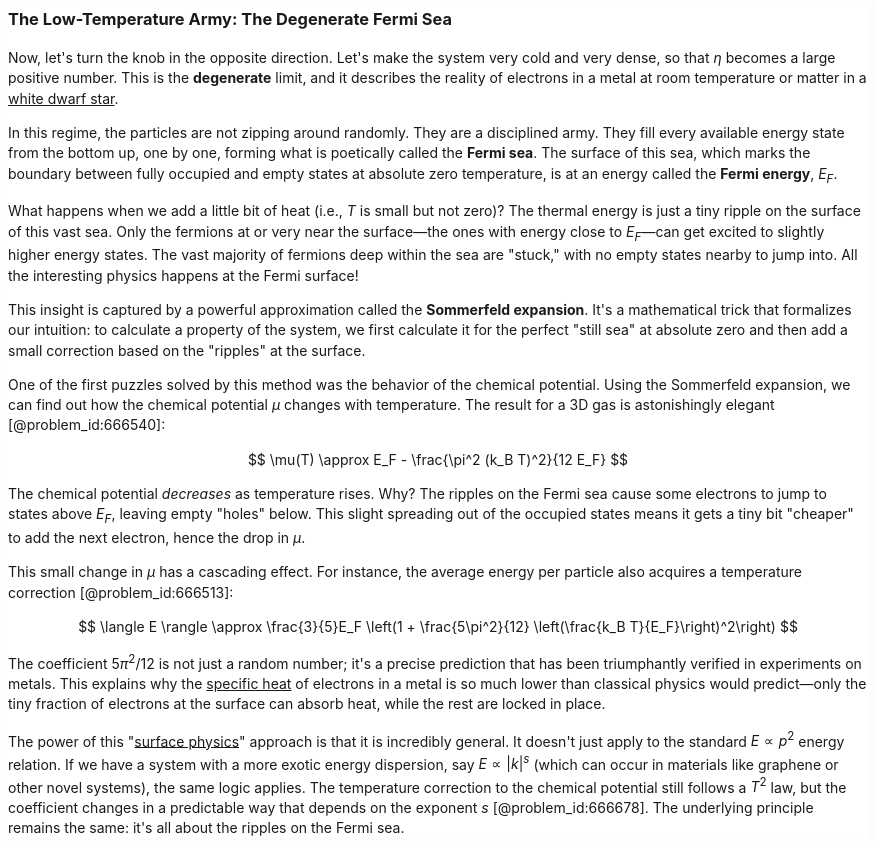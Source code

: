 ### The Low-Temperature Army: The Degenerate Fermi Sea

Now, let's turn the knob in the opposite direction. Let's make the system very cold and very dense, so that $\eta$ becomes a large positive number. This is the **degenerate** limit, and it describes the reality of electrons in a metal at room temperature or matter in a [white dwarf star](@article_id:157927).

In this regime, the particles are not zipping around randomly. They are a disciplined army. They fill every available energy state from the bottom up, one by one, forming what is poetically called the **Fermi sea**. The surface of this sea, which marks the boundary between fully occupied and empty states at absolute zero temperature, is at an energy called the **Fermi energy**, $E_F$.

What happens when we add a little bit of heat (i.e., $T$ is small but not zero)? The thermal energy is just a tiny ripple on the surface of this vast sea. Only the fermions at or very near the surface—the ones with energy close to $E_F$—can get excited to slightly higher energy states. The vast majority of fermions deep within the sea are "stuck," with no empty states nearby to jump into. All the interesting physics happens at the Fermi surface!

This insight is captured by a powerful approximation called the **Sommerfeld expansion**. It's a mathematical trick that formalizes our intuition: to calculate a property of the system, we first calculate it for the perfect "still sea" at absolute zero and then add a small correction based on the "ripples" at the surface.

One of the first puzzles solved by this method was the behavior of the chemical potential. Using the Sommerfeld expansion, we can find out how the chemical potential $\mu$ changes with temperature. The result for a 3D gas is astonishingly elegant [@problem_id:666540]:

$$
\mu(T) \approx E_F - \frac{\pi^2 (k_B T)^2}{12 E_F}
$$

The chemical potential *decreases* as temperature rises. Why? The ripples on the Fermi sea cause some electrons to jump to states above $E_F$, leaving empty "holes" below. This slight spreading out of the occupied states means it gets a tiny bit "cheaper" to add the next electron, hence the drop in $\mu$.

This small change in $\mu$ has a cascading effect. For instance, the average energy per particle also acquires a temperature correction [@problem_id:666513]:

$$
\langle E \rangle \approx \frac{3}{5}E_F \left(1 + \frac{5\pi^2}{12} \left(\frac{k_B T}{E_F}\right)^2\right)
$$

The coefficient $5\pi^2/12$ is not just a random number; it's a precise prediction that has been triumphantly verified in experiments on metals. This explains why the [specific heat](@article_id:136429) of electrons in a metal is so much lower than classical physics would predict—only the tiny fraction of electrons at the surface can absorb heat, while the rest are locked in place.

The power of this "[surface physics](@article_id:138807)" approach is that it is incredibly general. It doesn't just apply to the standard $E \propto p^2$ energy relation. If we have a system with a more exotic energy dispersion, say $E \propto |k|^s$ (which can occur in materials like graphene or other novel systems), the same logic applies. The temperature correction to the chemical potential still follows a $T^2$ law, but the coefficient changes in a predictable way that depends on the exponent $s$ [@problem_id:666678]. The underlying principle remains the same: it's all about the ripples on the Fermi sea.
